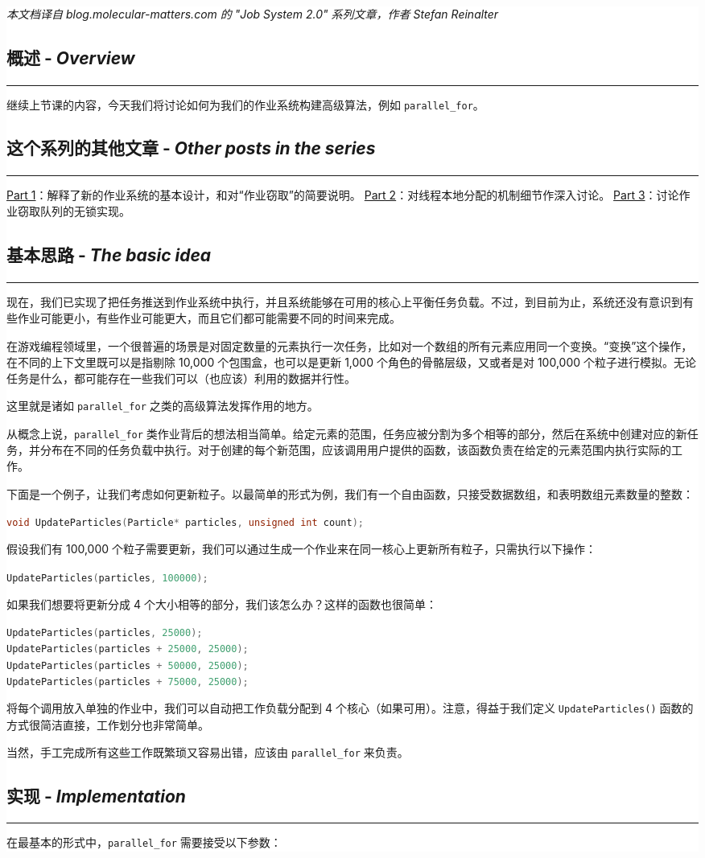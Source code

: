 *本文档译自 blog.molecular-matters.com 的 "Job System 2.0" 系列文章，作者 Stefan Reinalter*


## 概述 - *Overview*
----
继续上节课的内容，今天我们将讨论如何为我们的作业系统构建高级算法，例如 `parallel_for`。


## 这个系列的其他文章 - *Other posts in the series*
---
[Part 1](https://blog.molecular-matters.com/2015/08/24/job-system-2-0-lock-free-work-stealing-part-1-basics/)：解释了新的作业系统的基本设计，和对“作业窃取”的简要说明。
[Part 2](https://blog.molecular-matters.com/2015/09/08/job-system-2-0-lock-free-work-stealing-part-2-a-specialized-allocator/)：对线程本地分配的机制细节作深入讨论。
[Part 3](https://blog.molecular-matters.com/2015/09/25/job-system-2-0-lock-free-work-stealing-part-3-going-lock-free/)：讨论作业窃取队列的无锁实现。


## 基本思路 - *The basic idea*
---
现在，我们已实现了把任务推送到作业系统中执行，并且系统能够在可用的核心上平衡任务负载。不过，到目前为止，系统还没有意识到有些作业可能更小，有些作业可能更大，而且它们都可能需要不同的时间来完成。

在游戏编程领域里，一个很普遍的场景是对固定数量的元素执行一次任务，比如对一个数组的所有元素应用同一个变换。“变换”这个操作，在不同的上下文里既可以是指剔除 10,000 个包围盒，也可以是更新 1,000 个角色的骨骼层级，又或者是对 100,000 个粒子进行模拟。无论任务是什么，都可能存在一些我们可以（也应该）利用的数据并行性。

这里就是诸如 `parallel_for` 之类的高级算法发挥作用的地方。

从概念上说，`parallel_for` 类作业背后的想法相当简单。给定元素的范围，任务应被分割为多个相等的部分，然后在系统中创建对应的新任务，并分布在不同的任务负载中执行。对于创建的每个新范围，应该调用用户提供的函数，该函数负责在给定的元素范围内执行实际的工作。

下面是一个例子，让我们考虑如何更新粒子。以最简单的形式为例，我们有一个自由函数，只接受数据数组，和表明数组元素数量的整数：

```C++
void UpdateParticles(Particle* particles, unsigned int count);
```

假设我们有 100,000 个粒子需要更新，我们可以通过生成一个作业来在同一核心上更新所有粒子，只需执行以下操作：

```C++
UpdateParticles(particles, 100000);
```

如果我们想要将更新分成 4 个大小相等的部分，我们该怎么办？这样的函数也很简单：

```C++
UpdateParticles(particles, 25000);
UpdateParticles(particles + 25000, 25000);
UpdateParticles(particles + 50000, 25000);
UpdateParticles(particles + 75000, 25000);
```

将每个调用放入单独的作业中，我们可以自动把工作负载分配到 4 个核心（如果可用）。注意，得益于我们定义 `UpdateParticles()` 函数的方式很简洁直接，工作划分也非常简单。

当然，手工完成所有这些工作既繁琐又容易出错，应该由 `parallel_for` 来负责。


## 实现 - *Implementation*
---
在最基本的形式中，`parallel_for` 需要接受以下参数：

